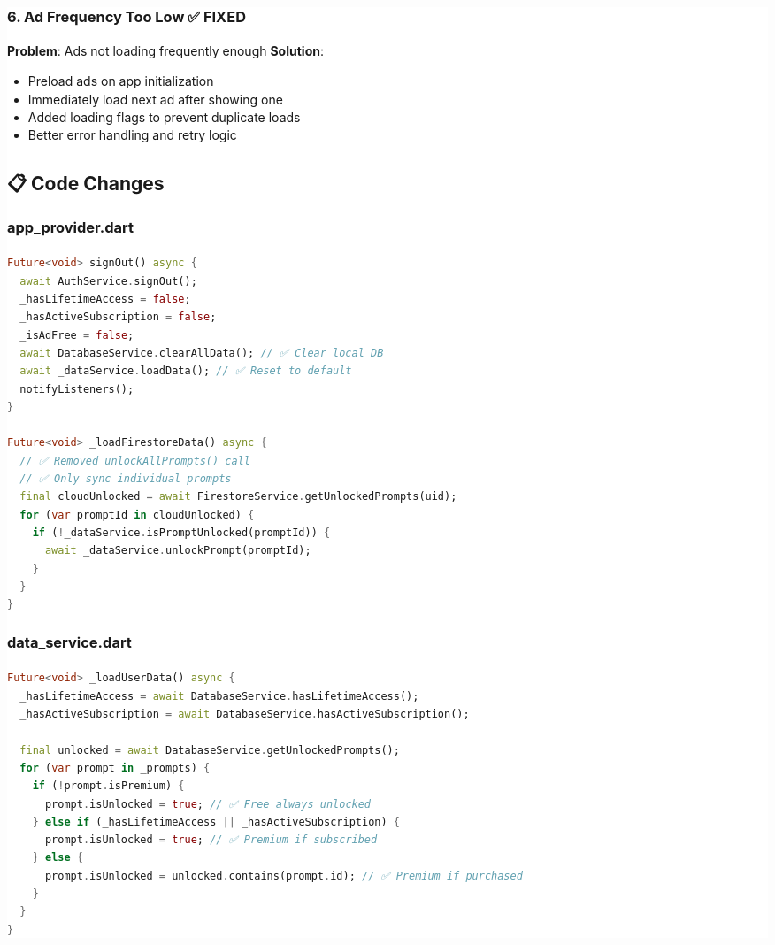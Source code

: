 ### 6. **Ad Frequency Too Low** ✅ FIXED
**Problem**: Ads not loading frequently enough
**Solution**:
- Preload ads on app initialization
- Immediately load next ad after showing one
- Added loading flags to prevent duplicate loads
- Better error handling and retry logic

## 📋 Code Changes

### app_provider.dart
```dart
Future<void> signOut() async {
  await AuthService.signOut();
  _hasLifetimeAccess = false;
  _hasActiveSubscription = false;
  _isAdFree = false;
  await DatabaseService.clearAllData(); // ✅ Clear local DB
  await _dataService.loadData(); // ✅ Reset to default
  notifyListeners();
}

Future<void> _loadFirestoreData() async {
  // ✅ Removed unlockAllPrompts() call
  // ✅ Only sync individual prompts
  final cloudUnlocked = await FirestoreService.getUnlockedPrompts(uid);
  for (var promptId in cloudUnlocked) {
    if (!_dataService.isPromptUnlocked(promptId)) {
      await _dataService.unlockPrompt(promptId);
    }
  }
}
```

### data_service.dart
```dart
Future<void> _loadUserData() async {
  _hasLifetimeAccess = await DatabaseService.hasLifetimeAccess();
  _hasActiveSubscription = await DatabaseService.hasActiveSubscription();
  
  final unlocked = await DatabaseService.getUnlockedPrompts();
  for (var prompt in _prompts) {
    if (!prompt.isPremium) {
      prompt.isUnlocked = true; // ✅ Free always unlocked
    } else if (_hasLifetimeAccess || _hasActiveSubscription) {
      prompt.isUnlocked = true; // ✅ Premium if subscribed
    } else {
      prompt.isUnlocked = unlocked.contains(prompt.id); // ✅ Premium if purchased
    }
  }
}
```
